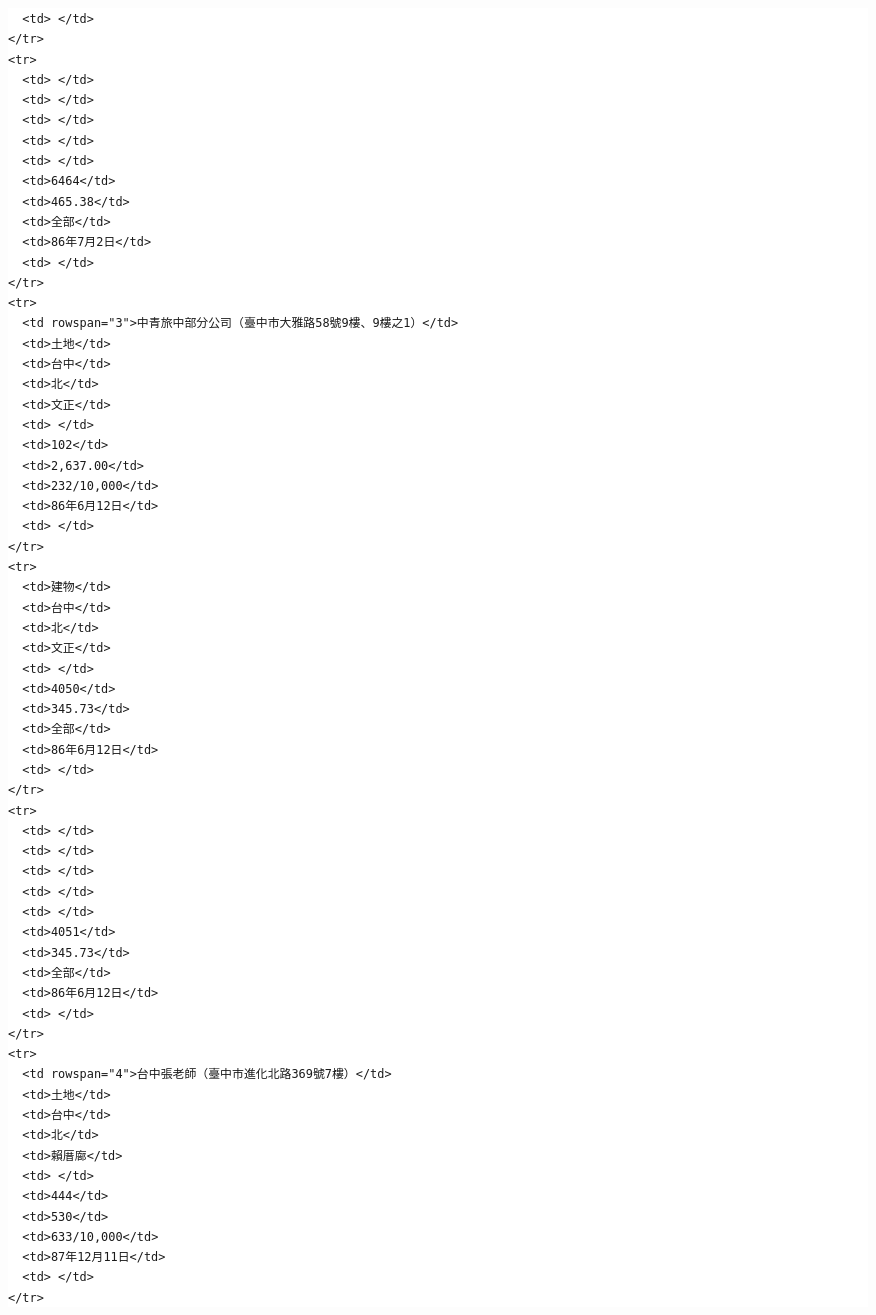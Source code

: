       <td> </td>
    </tr>
    <tr>
      <td> </td>
      <td> </td>
      <td> </td>
      <td> </td>
      <td> </td>
      <td>6464</td>
      <td>465.38</td>
      <td>全部</td>
      <td>86年7月2日</td>
      <td> </td>
    </tr>
    <tr>
      <td rowspan="3">中青旅中部分公司（臺中市大雅路58號9樓、9樓之1）</td>
      <td>土地</td>
      <td>台中</td>
      <td>北</td>
      <td>文正</td>
      <td> </td>
      <td>102</td>
      <td>2,637.00</td>
      <td>232/10,000</td>
      <td>86年6月12日</td>
      <td> </td>
    </tr>
    <tr>
      <td>建物</td>
      <td>台中</td>
      <td>北</td>
      <td>文正</td>
      <td> </td>
      <td>4050</td>
      <td>345.73</td>
      <td>全部</td>
      <td>86年6月12日</td>
      <td> </td>
    </tr>
    <tr>
      <td> </td>
      <td> </td>
      <td> </td>
      <td> </td>
      <td> </td>
      <td>4051</td>
      <td>345.73</td>
      <td>全部</td>
      <td>86年6月12日</td>
      <td> </td>
    </tr>
    <tr>
      <td rowspan="4">台中張老師（臺中市進化北路369號7樓）</td>
      <td>土地</td>
      <td>台中</td>
      <td>北</td>
      <td>賴厝廍</td>
      <td> </td>
      <td>444</td>
      <td>530</td>
      <td>633/10,000</td>
      <td>87年12月11日</td>
      <td> </td>
    </tr>